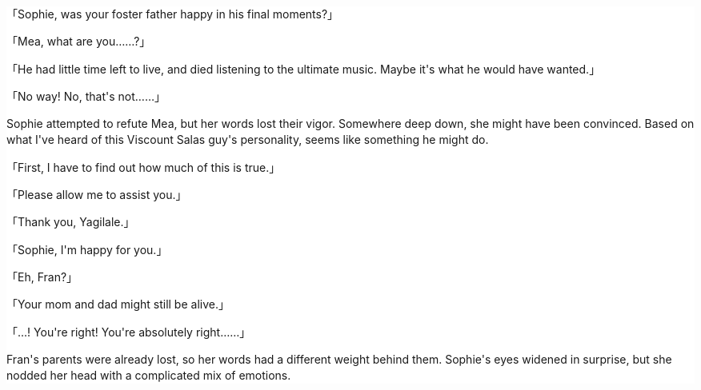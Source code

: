 「Sophie, was your foster father happy in his final moments?」

「Mea, what are you……?」

「He had little time left to live, and died listening to the ultimate music. Maybe it's what he would have wanted.」

「No way! No, that's not……」

 Sophie attempted to refute Mea, but her words lost their vigor. Somewhere deep down, she might have been convinced. Based on what I've heard of this Viscount Salas guy's personality, seems like something he might do.

「First, I have to find out how much of this is true.」

「Please allow me to assist you.」

「Thank you, Yagilale.」

「Sophie, I'm happy for you.」

「Eh, Fran?」

「Your mom and dad might still be alive.」

「...! You're right! You're absolutely right……」

 Fran's parents were already lost, so her words had a different weight behind them. Sophie's eyes widened in surprise, but she nodded her head with a complicated mix of emotions.




